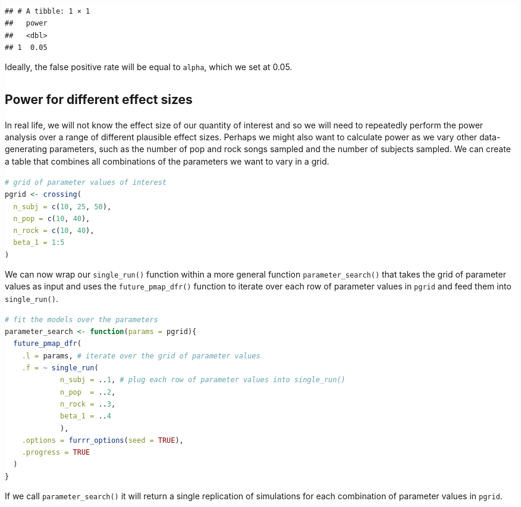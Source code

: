 ```
## # A tibble: 1 × 1
##   power
##   <dbl>
## 1  0.05
```

Ideally, the false positive rate will be equal to `alpha`, which we set
at 0.05.

## Power for different effect sizes

In real life, we will not know the effect size of our quantity of
interest and so we will need to repeatedly perform the power analysis
over a range of different plausible effect sizes. Perhaps we might also
want to calculate power as we vary other data-generating parameters,
such as the number of pop and rock songs sampled and the number of
subjects sampled. We can create a table that combines all combinations
of the parameters we want to vary in a grid.


```r
# grid of parameter values of interest
pgrid <- crossing(
  n_subj = c(10, 25, 50),
  n_pop = c(10, 40),
  n_rock = c(10, 40),
  beta_1 = 1:5
)
```

We can now wrap our `single_run()` function within a more general
function `parameter_search()` that takes the grid of parameter values as
input and uses the `future_pmap_dfr()` function to iterate over each row
of parameter values in `pgrid` and feed them into `single_run()`.


```r
# fit the models over the parameters
parameter_search <- function(params = pgrid){
  future_pmap_dfr(
    .l = params, # iterate over the grid of parameter values
    .f = ~ single_run(
             n_subj = ..1, # plug each row of parameter values into single_run()
             n_pop  = ..2,
             n_rock = ..3,
             beta_1 = ..4
             ),
    .options = furrr_options(seed = TRUE),
    .progress = TRUE
  )
}
```

If we call `parameter_search()` it will return a single replication of
simulations for each combination of parameter values in `pgrid`.
